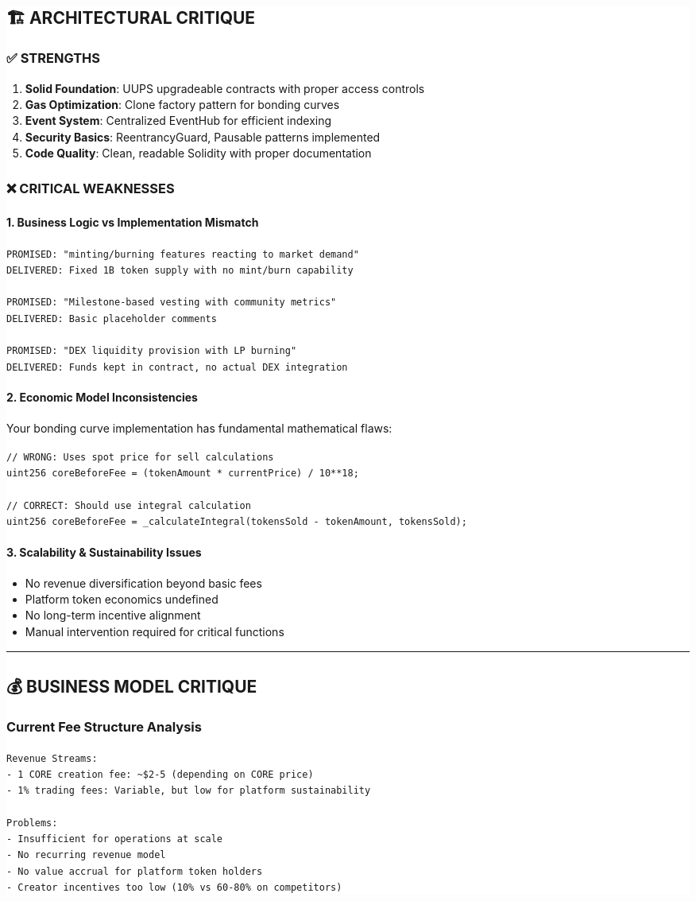
## 🏗️ **ARCHITECTURAL CRITIQUE**

### **✅ STRENGTHS**
1. **Solid Foundation**: UUPS upgradeable contracts with proper access controls
2. **Gas Optimization**: Clone factory pattern for bonding curves  
3. **Event System**: Centralized EventHub for efficient indexing
4. **Security Basics**: ReentrancyGuard, Pausable patterns implemented
5. **Code Quality**: Clean, readable Solidity with proper documentation

### **❌ CRITICAL WEAKNESSES**

#### **1. Business Logic vs Implementation Mismatch**
```
PROMISED: "minting/burning features reacting to market demand"
DELIVERED: Fixed 1B token supply with no mint/burn capability

PROMISED: "Milestone-based vesting with community metrics"  
DELIVERED: Basic placeholder comments

PROMISED: "DEX liquidity provision with LP burning"
DELIVERED: Funds kept in contract, no actual DEX integration
```

#### **2. Economic Model Inconsistencies**
Your bonding curve implementation has fundamental mathematical flaws:

```solidity
// WRONG: Uses spot price for sell calculations
uint256 coreBeforeFee = (tokenAmount * currentPrice) / 10**18;

// CORRECT: Should use integral calculation
uint256 coreBeforeFee = _calculateIntegral(tokensSold - tokenAmount, tokensSold);
```

#### **3. Scalability & Sustainability Issues**
- No revenue diversification beyond basic fees
- Platform token economics undefined  
- No long-term incentive alignment
- Manual intervention required for critical functions

---

## 💰 **BUSINESS MODEL CRITIQUE**

### **Current Fee Structure Analysis**
```
Revenue Streams:
- 1 CORE creation fee: ~$2-5 (depending on CORE price)
- 1% trading fees: Variable, but low for platform sustainability

Problems:
- Insufficient for operations at scale
- No recurring revenue model
- No value accrual for platform token holders
- Creator incentives too low (10% vs 60-80% on competitors)
```
